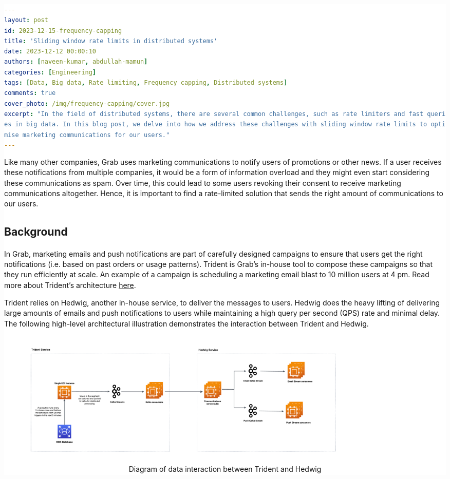 ```yaml
---
layout: post
id: 2023-12-15-frequency-capping
title: 'Sliding window rate limits in distributed systems'
date: 2023-12-12 00:00:10
authors: [naveen-kumar, abdullah-mamun]
categories: [Engineering]
tags: [Data, Big data, Rate limiting, Frequency capping, Distributed systems]
comments: true
cover_photo: /img/frequency-capping/cover.jpg
excerpt: "In the field of distributed systems, there are several common challenges, such as rate limiters and fast queries in big data. In this blog post, we delve into how we address these challenges with sliding window rate limits to optimise marketing communications for our users."
---
```


Like many other companies, Grab uses marketing communications to notify users of promotions or other news. If a user receives these notifications from multiple companies, it would be a form of information overload and they might even start considering these communications as spam. Over time, this could lead to some users revoking their consent to receive marketing communications altogether. Hence, it is important to find a rate-limited solution that sends the right amount of communications to our users.

## Background

In Grab, marketing emails and push notifications are part of carefully designed campaigns to ensure that users get the right notifications (i.e. based on past orders or usage patterns). Trident is Grab’s in-house tool to compose these campaigns so that they run efficiently at scale. An example of a campaign is scheduling a marketing email blast to 10 million users at 4 pm. Read more about Trident’s architecture [here](/supporting-large-campaigns-at-scale).

Trident relies on Hedwig, another in-house service, to deliver the messages to users. Hedwig does the heavy lifting of delivering large amounts of emails and push notifications to users while maintaining a high query per second (QPS) rate and minimal delay. The following high-level architectural illustration demonstrates the interaction between Trident and Hedwig.

<div class="post-image-section"><figure>
  <img src="/img/frequency-capping/image3.png" alt="" style="width:80%"><figcaption align="middle">Diagram of data interaction between Trident and Hedwig</figcaption>
  </figure>
</div>
